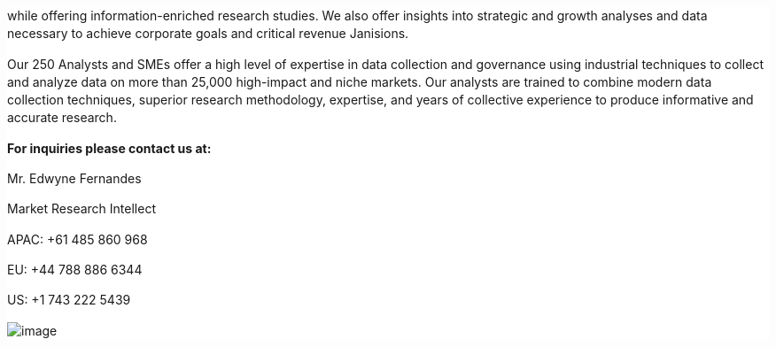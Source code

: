while offering information-enriched research studies.&nbsp;</span>We also offer insights into strategic and growth analyses and data necessary to achieve corporate goals and critical revenue Janisions.</p><p><span class="">Our 250 Analysts and SMEs offer a high level of expertise in data collection and governance using industrial techniques to collect and analyze data on more than 25,000 high-impact and niche markets. Our analysts are trained to combine modern data collection techniques, superior research methodology, expertise, and years of collective experience to produce informative and accurate research.</span></p><p><strong>For inquiries please contact us at:</strong></p><p>Mr. Edwyne Fernandes</p><p>Market Research Intellect</p><p>APAC: +61 485 860 968</p><p>EU: +44 788 886 6344</p><p>US: +1 743 222 5439</p>
![image](https://github.com/user-attachments/assets/dc1198f3-73c2-4a0b-beac-daeda7c3818e)
